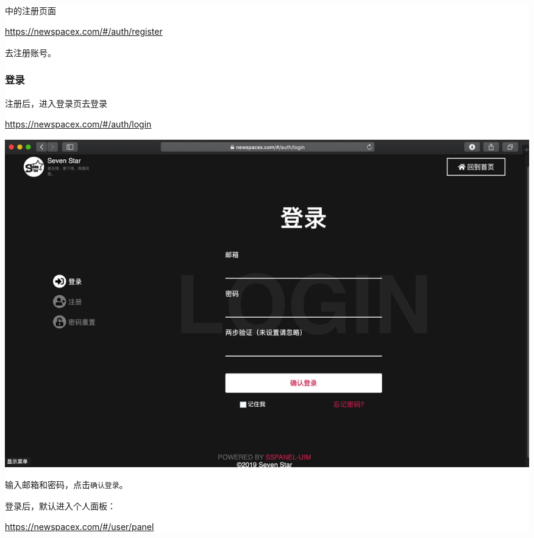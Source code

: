 中的注册页面

https://newspacex.com/#/auth/register

去注册账号。

### 登录

注册后，进入登录页去登录

https://newspacex.com/#/auth/login

![newspacex登录页面](../../../assets/img/newspacex_login_page.png)

输入邮箱和密码，点击`确认登录`。

登录后，默认进入个人面板：

https://newspacex.com/#/user/panel

